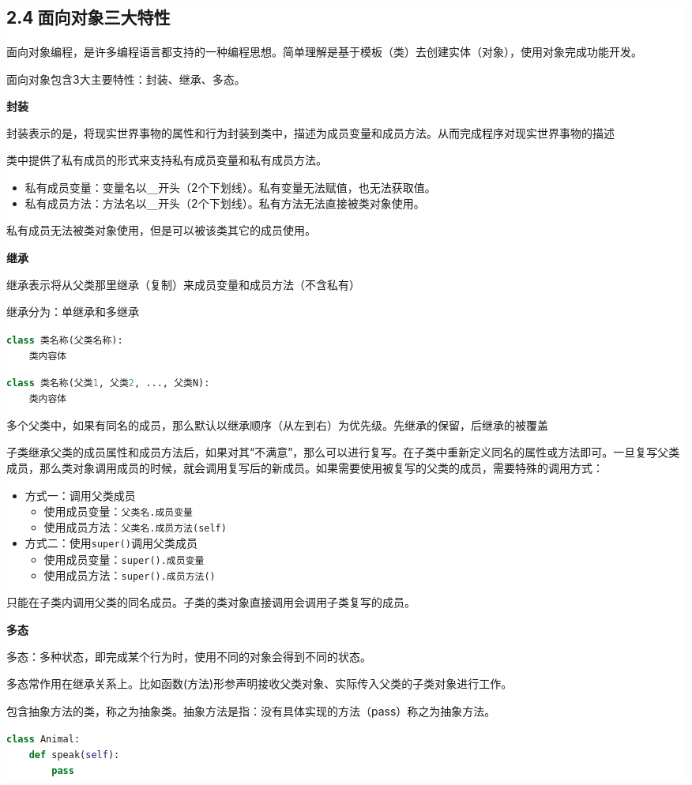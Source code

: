 ## 2.4 面向对象三大特性

面向对象编程，是许多编程语言都支持的一种编程思想。简单理解是基于模板（类）去创建实体（对象），使用对象完成功能开发。

面向对象包含3大主要特性：封装、继承、多态。

**封装**

封装表示的是，将现实世界事物的属性和行为封装到类中，描述为成员变量和成员方法。从而完成程序对现实世界事物的描述

类中提供了私有成员的形式来支持私有成员变量和私有成员方法。

- 私有成员变量：变量名以`__`开头（2个下划线）。私有变量无法赋值，也无法获取值。
- 私有成员方法：方法名以`__`开头（2个下划线）。私有方法无法直接被类对象使用。    

私有成员无法被类对象使用，但是可以被该类其它的成员使用。

**继承**

继承表示将从父类那里继承（复制）来成员变量和成员方法（不含私有）

继承分为：单继承和多继承

```python
class 类名称(父类名称):
    类内容体
```

```python
class 类名称(父类1, 父类2, ..., 父类N):
    类内容体
```

多个父类中，如果有同名的成员，那么默认以继承顺序（从左到右）为优先级。先继承的保留，后继承的被覆盖

子类继承父类的成员属性和成员方法后，如果对其“不满意”，那么可以进行复写。在子类中重新定义同名的属性或方法即可。一旦复写父类成员，那么类对象调用成员的时候，就会调用复写后的新成员。如果需要使用被复写的父类的成员，需要特殊的调用方式：

- 方式一：调用父类成员
  - 使用成员变量：`父类名.成员变量`
  - 使用成员方法：`父类名.成员方法(self)`
- 方式二：使用`super()`调用父类成员
  - 使用成员变量：`super().成员变量`
  - 使用成员方法：`super().成员方法()`

只能在子类内调用父类的同名成员。子类的类对象直接调用会调用子类复写的成员。

**多态**

多态：多种状态，即完成某个行为时，使用不同的对象会得到不同的状态。

多态常作用在继承关系上。比如函数(方法)形参声明接收父类对象、实际传入父类的子类对象进行工作。

包含抽象方法的类，称之为抽象类。抽象方法是指：没有具体实现的方法（pass）称之为抽象方法。

```python
class Animal:
    def speak(self):
        pass
```
